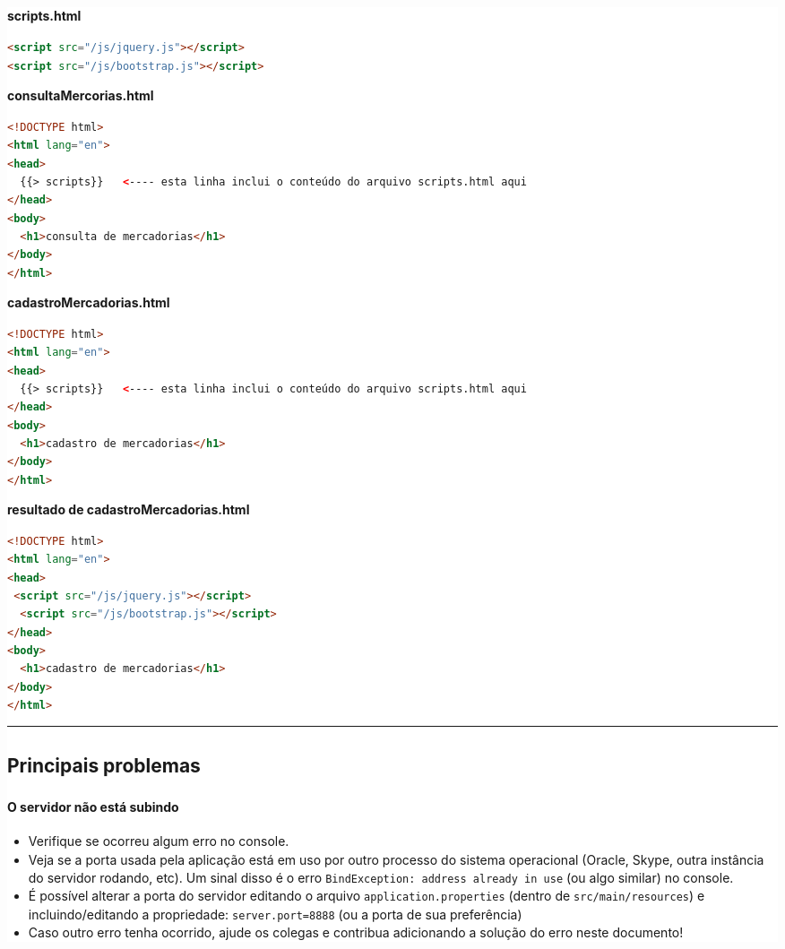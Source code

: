 **scripts.html**
```html
<script src="/js/jquery.js"></script>
<script src="/js/bootstrap.js"></script>
```

**consultaMercorias.html**
```html
<!DOCTYPE html>
<html lang="en">
<head>
  {{> scripts}}   <---- esta linha inclui o conteúdo do arquivo scripts.html aqui
</head>
<body>
  <h1>consulta de mercadorias</h1>
</body>
</html>
```

**cadastroMercadorias.html**
```html
<!DOCTYPE html>
<html lang="en">
<head>
  {{> scripts}}   <---- esta linha inclui o conteúdo do arquivo scripts.html aqui
</head>
<body>
  <h1>cadastro de mercadorias</h1>
</body>
</html>
```


**resultado de cadastroMercadorias.html**
```html
<!DOCTYPE html>
<html lang="en">
<head>
 <script src="/js/jquery.js"></script>
  <script src="/js/bootstrap.js"></script>
</head>
<body>
  <h1>cadastro de mercadorias</h1>
</body>
</html>
```
---

## Principais problemas 

#### O servidor não está subindo
- Verifique se ocorreu algum erro no console. 
- Veja se a porta usada pela aplicação está em uso por outro processo do sistema operacional (Oracle, Skype, outra instância do servidor rodando, etc). Um sinal disso é o erro `BindException: address already in use` (ou algo similar) no console.
- É possível alterar a porta do servidor editando o arquivo `application.properties` (dentro de `src/main/resources`) e incluindo/editando a propriedade: `server.port=8888` (ou a porta de sua preferência) 
- Caso outro erro tenha ocorrido, ajude os colegas e contribua adicionando a solução do erro neste documento!
